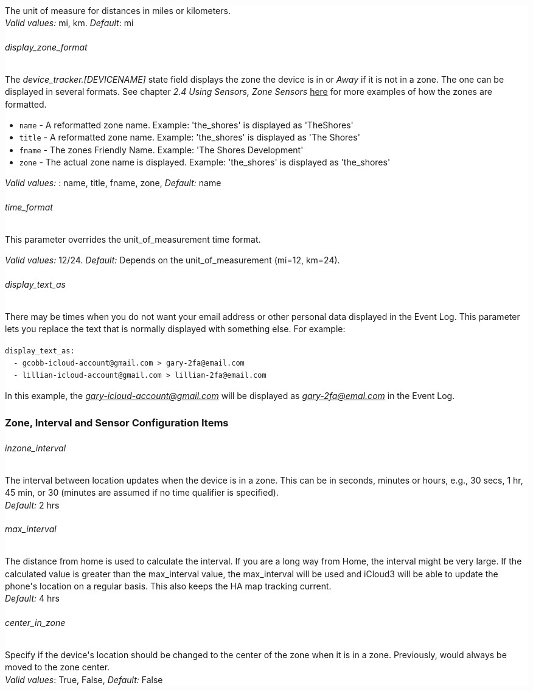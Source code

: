 The unit of measure for distances in miles or kilometers.   
*Valid values:* mi, km. *Default*: mi  

###### display_zone_format

The *device_tracker.[DEVICENAME]* state field displays the zone the device is in or *Away* if it is not in a zone. The one can be displayed in several formats. See chapter *2.4 Using Sensors, Zone Sensors* [here](./2-sensors?id=zone-sensors) for more examples of how the zones are formatted.

- `name` - A reformatted zone name. Example: 'the_shores' is displayed as 'TheShores' 
- `title` - A reformatted zone name. Example: 'the_shores' is displayed as 'The Shores'
- `fname` - The zones Friendly Name. Example: 'The Shores Development'
- `zone` - The actual zone name is displayed. Example: 'the_shores' is displayed as 'the_shores'

*Valid values:* : name, title, fname, zone,  *Default:* name

###### time_format

This parameter overrides the unit_of_measurement time format.  

*Valid values:* 12/24. *Default:* Depends on the unit_of_measurement (mi=12, km=24). 

###### display_text_as

There may be times when you do not want your email address or other personal data displayed in the Event Log. This parameter lets you replace the text that is normally displayed with something else. For example:

```
display_text_as:
  - gcobb-icloud-account@gmail.com > gary-2fa@email.com
  - lillian-icloud-account@gmail.com > lillian-2fa@email.com
```

In this example, the *gary-icloud-account@gmail.com* will be displayed as *gary-2fa@emal.com* in the Event Log.

### Zone, Interval and Sensor Configuration Items

###### inzone_interval 
The interval between location updates when the device is in a zone. This can be in seconds, minutes or hours, e.g., 30 secs, 1 hr, 45 min, or 30 (minutes are assumed if no time qualifier is specified).  
*Default:* 2 hrs

###### max_interval

The distance from home is used to calculate the interval. If you are a long way from Home, the interval might be very large. If the calculated value is greater than the max_interval value, the max_interval will be used and iCloud3 will be able to update the phone's location on a regular basis. This also keeps the HA map tracking current.  
*Default:* 4 hrs

###### center_in_zone   

Specify if the device's location should be changed to the center of the zone when it is in a zone. Previously, would always be moved to the zone center.  
*Valid values*: True, False,  *Default:* False
